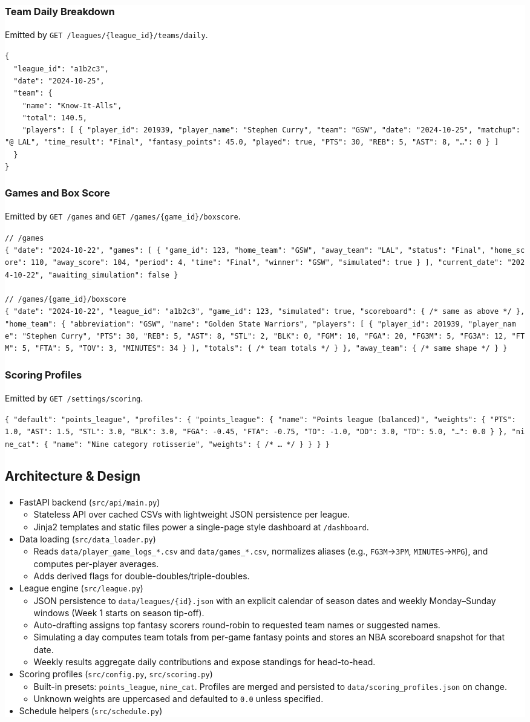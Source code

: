 ### Team Daily Breakdown
Emitted by `GET /leagues/{league_id}/teams/daily`.

```jsonc
{
  "league_id": "a1b2c3",
  "date": "2024-10-25",
  "team": {
    "name": "Know-It-Alls",
    "total": 140.5,
    "players": [ { "player_id": 201939, "player_name": "Stephen Curry", "team": "GSW", "date": "2024-10-25", "matchup": "@ LAL", "time_result": "Final", "fantasy_points": 45.0, "played": true, "PTS": 30, "REB": 5, "AST": 8, "…": 0 } ]
  }
}
```

### Games and Box Score
Emitted by `GET /games` and `GET /games/{game_id}/boxscore`.

```jsonc
// /games
{ "date": "2024-10-22", "games": [ { "game_id": 123, "home_team": "GSW", "away_team": "LAL", "status": "Final", "home_score": 110, "away_score": 104, "period": 4, "time": "Final", "winner": "GSW", "simulated": true } ], "current_date": "2024-10-22", "awaiting_simulation": false }

// /games/{game_id}/boxscore
{ "date": "2024-10-22", "league_id": "a1b2c3", "game_id": 123, "simulated": true, "scoreboard": { /* same as above */ }, "home_team": { "abbreviation": "GSW", "name": "Golden State Warriors", "players": [ { "player_id": 201939, "player_name": "Stephen Curry", "PTS": 30, "REB": 5, "AST": 8, "STL": 2, "BLK": 0, "FGM": 10, "FGA": 20, "FG3M": 5, "FG3A": 12, "FTM": 5, "FTA": 5, "TOV": 3, "MINUTES": 34 } ], "totals": { /* team totals */ } }, "away_team": { /* same shape */ } }
```

### Scoring Profiles
Emitted by `GET /settings/scoring`.

```jsonc
{ "default": "points_league", "profiles": { "points_league": { "name": "Points league (balanced)", "weights": { "PTS": 1.0, "AST": 1.5, "STL": 3.0, "BLK": 3.0, "FGA": -0.45, "FTA": -0.75, "TO": -1.0, "DD": 3.0, "TD": 5.0, "…": 0.0 } }, "nine_cat": { "name": "Nine category rotisserie", "weights": { /* … */ } } } }
```

## Architecture & Design

- FastAPI backend (`src/api/main.py`)
  - Stateless API over cached CSVs with lightweight JSON persistence per league.
  - Jinja2 templates and static files power a single-page style dashboard at `/dashboard`.
- Data loading (`src/data_loader.py`)
  - Reads `data/player_game_logs_*.csv` and `data/games_*.csv`, normalizes aliases (e.g., `FG3M`→`3PM`, `MINUTES`→`MPG`), and computes per-player averages.
  - Adds derived flags for double-doubles/triple-doubles.
- League engine (`src/league.py`)
  - JSON persistence to `data/leagues/{id}.json` with an explicit calendar of season dates and weekly Monday–Sunday windows (Week 1 starts on season tip-off).
  - Auto-drafting assigns top fantasy scorers round-robin to requested team names or suggested names.
  - Simulating a day computes team totals from per-game fantasy points and stores an NBA scoreboard snapshot for that date.
  - Weekly results aggregate daily contributions and expose standings for head-to-head.
- Scoring profiles (`src/config.py`, `src/scoring.py`)
  - Built-in presets: `points_league`, `nine_cat`. Profiles are merged and persisted to `data/scoring_profiles.json` on change.
  - Unknown weights are uppercased and defaulted to `0.0` unless specified.
- Schedule helpers (`src/schedule.py`)